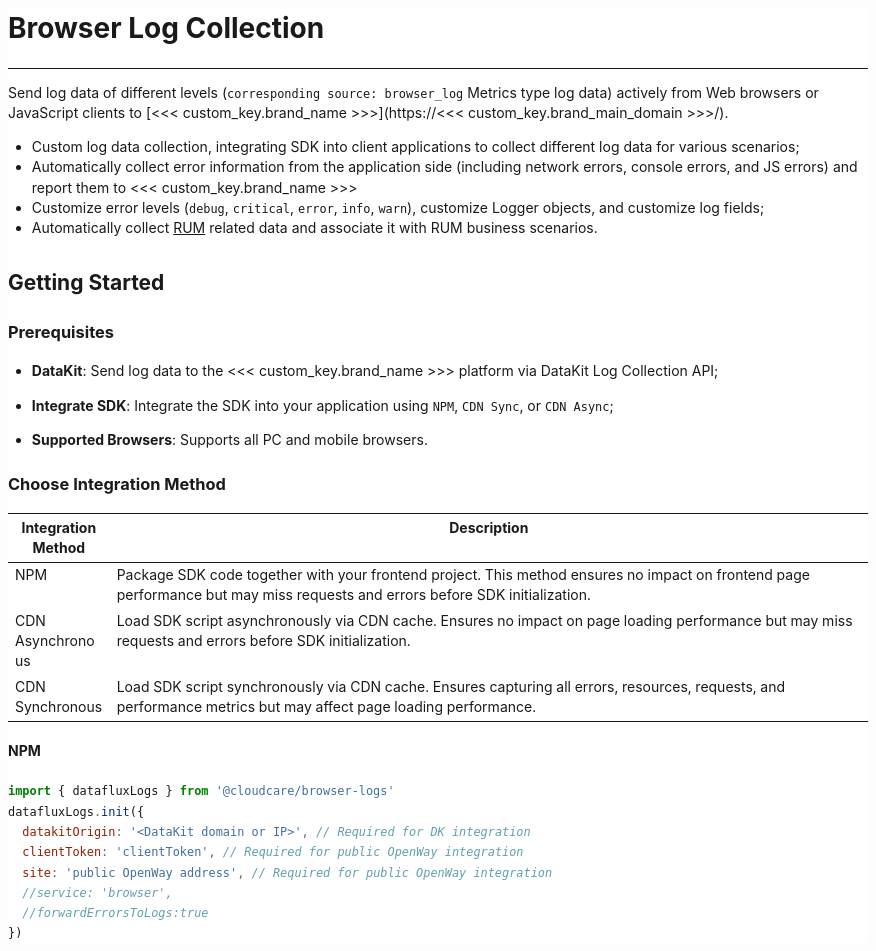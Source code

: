 # Browser Log Collection

---

Send log data of different levels (`corresponding source: browser_log` Metrics type log data) actively from Web browsers or JavaScript clients to [<<< custom_key.brand_name >>>](https://<<< custom_key.brand_main_domain >>>/).


- Custom log data collection, integrating SDK into client applications to collect different log data for various scenarios;
- Automatically collect error information from the application side (including network errors, console errors, and JS errors) and report them to <<< custom_key.brand_name >>>
- Customize error levels (`debug`, `critical`, `error`, `info`, `warn`), customize Logger objects, and customize log fields;
- Automatically collect [RUM](../real-user-monitoring/web/app-access.md) related data and associate it with RUM business scenarios.

## Getting Started

### Prerequisites

- **DataKit**: Send log data to the <<< custom_key.brand_name >>> platform via DataKit Log Collection API;

- **Integrate SDK**: Integrate the SDK into your application using `NPM`, `CDN Sync`, or `CDN Async`;

- **Supported Browsers**: Supports all PC and mobile browsers.

### Choose Integration Method

| Integration Method | Description                                                                                                                                                             |
| ------------------ | ----------------------------------------------------------------------------------------------------------------------------------------------------------------------- |
| NPM                | Package SDK code together with your frontend project. This method ensures no impact on frontend page performance but may miss requests and errors before SDK initialization. |
| CDN Asynchronous   | Load SDK script asynchronously via CDN cache. Ensures no impact on page loading performance but may miss requests and errors before SDK initialization.                  |
| CDN Synchronous    | Load SDK script synchronously via CDN cache. Ensures capturing all errors, resources, requests, and performance metrics but may affect page loading performance.          |

#### NPM

```javascript
import { datafluxLogs } from '@cloudcare/browser-logs'
datafluxLogs.init({
  datakitOrigin: '<DataKit domain or IP>', // Required for DK integration
  clientToken: 'clientToken', // Required for public OpenWay integration
  site: 'public OpenWay address', // Required for public OpenWay integration
  //service: 'browser',
  //forwardErrorsToLogs:true
})
```
